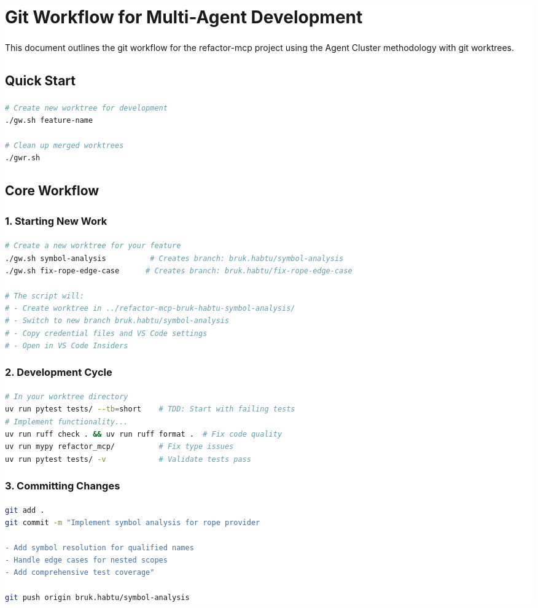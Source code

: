 # Git Workflow for Multi-Agent Development

This document outlines the git workflow for the refactor-mcp project using the Agent Cluster methodology with git worktrees.

## Quick Start

```bash
# Create new worktree for development
./gw.sh feature-name

# Clean up merged worktrees
./gwr.sh
```

## Core Workflow

### 1. Starting New Work

```bash
# Create a new worktree for your feature
./gw.sh symbol-analysis          # Creates branch: bruk.habtu/symbol-analysis
./gw.sh fix-rope-edge-case      # Creates branch: bruk.habtu/fix-rope-edge-case

# The script will:
# - Create worktree in ../refactor-mcp-bruk-habtu-symbol-analysis/
# - Switch to new branch bruk.habtu/symbol-analysis
# - Copy credential files and VS Code settings
# - Open in VS Code Insiders
```

### 2. Development Cycle

```bash
# In your worktree directory
uv run pytest tests/ --tb=short    # TDD: Start with failing tests
# Implement functionality...
uv run ruff check . && uv run ruff format .  # Fix code quality
uv run mypy refactor_mcp/          # Fix type issues
uv run pytest tests/ -v            # Validate tests pass
```

### 3. Committing Changes

```bash
git add .
git commit -m "Implement symbol analysis for rope provider

- Add symbol resolution for qualified names
- Handle edge cases for nested scopes
- Add comprehensive test coverage"

git push origin bruk.habtu/symbol-analysis
```
